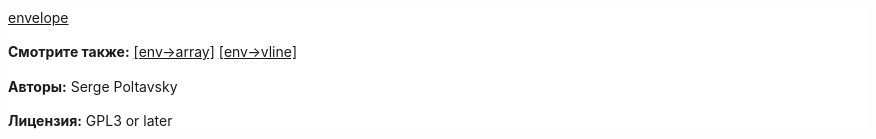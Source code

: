 [envelope](keywords/envelope.html)



**Смотрите также:**
[\[env-&gt;array\]](env-%3Earray.html)
[\[env-&gt;vline\]](env-%3Evline.html)




**Авторы:** Serge Poltavsky




**Лицензия:** GPL3 or later





